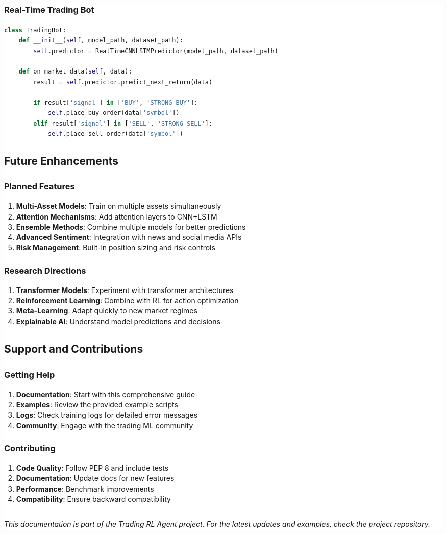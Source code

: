 ### Real-Time Trading Bot

```python
class TradingBot:
    def __init__(self, model_path, dataset_path):
        self.predictor = RealTimeCNNLSTMPredictor(model_path, dataset_path)

    def on_market_data(self, data):
        result = self.predictor.predict_next_return(data)

        if result['signal'] in ['BUY', 'STRONG_BUY']:
            self.place_buy_order(data['symbol'])
        elif result['signal'] in ['SELL', 'STRONG_SELL']:
            self.place_sell_order(data['symbol'])
```

## Future Enhancements

### Planned Features

1. **Multi-Asset Models**: Train on multiple assets simultaneously
2. **Attention Mechanisms**: Add attention layers to CNN+LSTM
3. **Ensemble Methods**: Combine multiple models for better predictions
4. **Advanced Sentiment**: Integration with news and social media APIs
5. **Risk Management**: Built-in position sizing and risk controls

### Research Directions

1. **Transformer Models**: Experiment with transformer architectures
2. **Reinforcement Learning**: Combine with RL for action optimization
3. **Meta-Learning**: Adapt quickly to new market regimes
4. **Explainable AI**: Understand model predictions and decisions

## Support and Contributions

### Getting Help

1. **Documentation**: Start with this comprehensive guide
2. **Examples**: Review the provided example scripts
3. **Logs**: Check training logs for detailed error messages
4. **Community**: Engage with the trading ML community

### Contributing

1. **Code Quality**: Follow PEP 8 and include tests
2. **Documentation**: Update docs for new features
3. **Performance**: Benchmark improvements
4. **Compatibility**: Ensure backward compatibility

---

_This documentation is part of the Trading RL Agent project. For the latest updates and examples, check the project repository._
